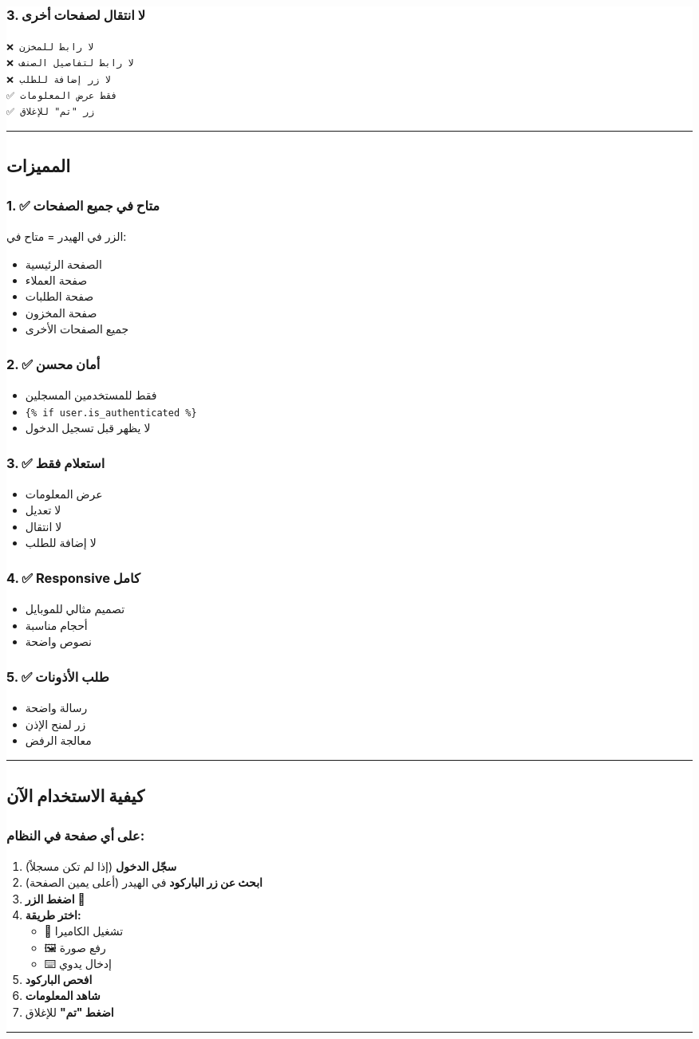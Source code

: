 ### 3. لا انتقال لصفحات أخرى
```
❌ لا رابط للمخزن
❌ لا رابط لتفاصيل الصنف
❌ لا زر إضافة للطلب
✅ فقط عرض المعلومات
✅ زر "تم" للإغلاق
```

---

## المميزات

### 1. ✅ متاح في جميع الصفحات
الزر في الهيدر = متاح في:
- الصفحة الرئيسية
- صفحة العملاء
- صفحة الطلبات
- صفحة المخزون
- جميع الصفحات الأخرى

### 2. ✅ أمان محسن
- فقط للمستخدمين المسجلين
- `{% if user.is_authenticated %}`
- لا يظهر قبل تسجيل الدخول

### 3. ✅ استعلام فقط
- عرض المعلومات
- لا تعديل
- لا انتقال
- لا إضافة للطلب

### 4. ✅ Responsive كامل
- تصميم مثالي للموبايل
- أحجام مناسبة
- نصوص واضحة

### 5. ✅ طلب الأذونات
- رسالة واضحة
- زر لمنح الإذن
- معالجة الرفض

---

## كيفية الاستخدام الآن

### على أي صفحة في النظام:

1. **سجّل الدخول** (إذا لم تكن مسجلاً)
2. **ابحث عن زر الباركود** في الهيدر (أعلى يمين الصفحة)
3. **اضغط الزر** 🔘
4. **اختر طريقة:**
   - 📸 تشغيل الكاميرا
   - 🖼️ رفع صورة
   - ⌨️ إدخال يدوي
5. **افحص الباركود**
6. **شاهد المعلومات**
7. **اضغط "تم"** للإغلاق

---